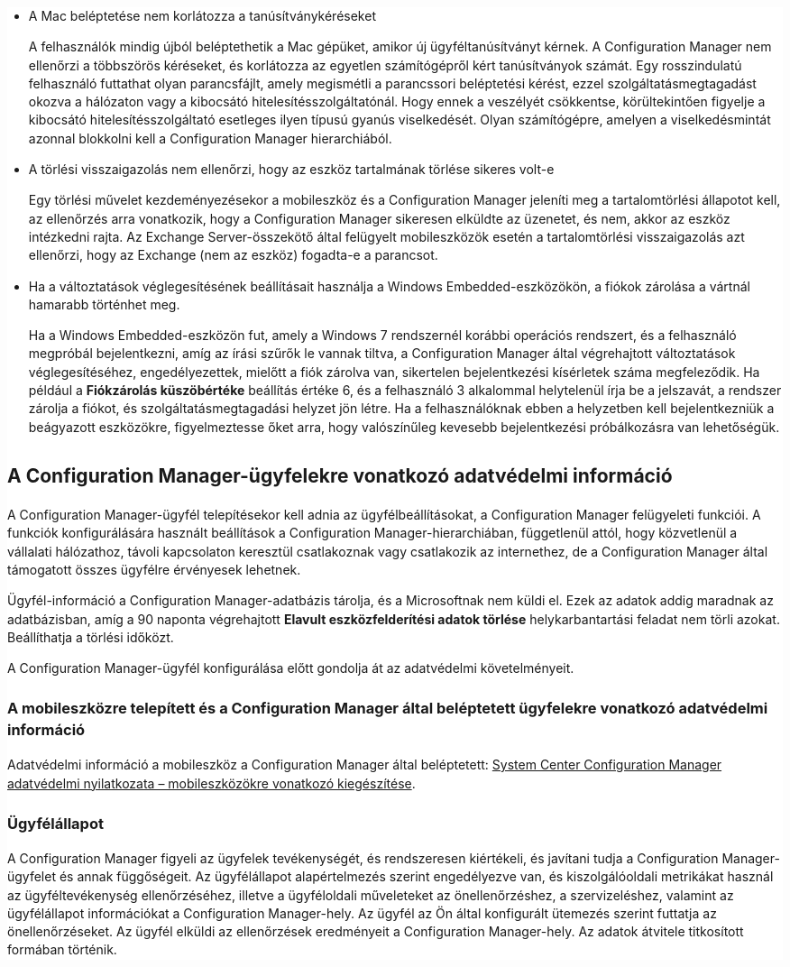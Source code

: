 -   A Mac beléptetése nem korlátozza a tanúsítványkéréseket  

     A felhasználók mindig újból beléptethetik a Mac gépüket, amikor új ügyféltanúsítványt kérnek. A Configuration Manager nem ellenőrzi a többszörös kéréseket, és korlátozza az egyetlen számítógépről kért tanúsítványok számát. Egy rosszindulatú felhasználó futtathat olyan parancsfájlt, amely megismétli a parancssori beléptetési kérést, ezzel szolgáltatásmegtagadást okozva a hálózaton vagy a kibocsátó hitelesítésszolgáltatónál. Hogy ennek a veszélyét csökkentse, körültekintően figyelje a kibocsátó hitelesítésszolgáltató esetleges ilyen típusú gyanús viselkedését. Olyan számítógépre, amelyen a viselkedésmintát azonnal blokkolni kell a Configuration Manager hierarchiából.  

-   A törlési visszaigazolás nem ellenőrzi, hogy az eszköz tartalmának törlése sikeres volt-e  

     Egy törlési művelet kezdeményezésekor a mobileszköz és a Configuration Manager jeleníti meg a tartalomtörlési állapotot kell, az ellenőrzés arra vonatkozik, hogy a Configuration Manager sikeresen elküldte az üzenetet, és nem, akkor az eszköz intézkedni rajta. Az Exchange Server-összekötő által felügyelt mobileszközök esetén a tartalomtörlési visszaigazolás azt ellenőrzi, hogy az Exchange (nem az eszköz) fogadta-e a parancsot.  

-   Ha a változtatások véglegesítésének beállításait használja a Windows Embedded-eszközökön, a fiókok zárolása a vártnál hamarabb történhet meg.  

     Ha a Windows Embedded-eszközön fut, amely a Windows 7 rendszernél korábbi operációs rendszert, és a felhasználó megpróbál bejelentkezni, amíg az írási szűrők le vannak tiltva, a Configuration Manager által végrehajtott változtatások véglegesítéséhez, engedélyezettek, mielőtt a fiók zárolva van, sikertelen bejelentkezési kísérletek száma megfeleződik. Ha például a **Fiókzárolás küszöbértéke** beállítás értéke 6, és a felhasználó 3 alkalommal helytelenül írja be a jelszavát, a rendszer zárolja a fiókot, és szolgáltatásmegtagadási helyzet jön létre.  Ha a felhasználóknak ebben a helyzetben kell bejelentkezniük a beágyazott eszközökre, figyelmeztesse őket arra, hogy valószínűleg kevesebb bejelentkezési próbálkozásra van lehetőségük.  

##  <a name="BKMK_Privacy_Cliients"></a>A Configuration Manager-ügyfelekre vonatkozó adatvédelmi információ  
 A Configuration Manager-ügyfél telepítésekor kell adnia az ügyfélbeállításokat, a Configuration Manager felügyeleti funkciói. A funkciók konfigurálására használt beállítások a Configuration Manager-hierarchiában, függetlenül attól, hogy közvetlenül a vállalati hálózathoz, távoli kapcsolaton keresztül csatlakoznak vagy csatlakozik az internethez, de a Configuration Manager által támogatott összes ügyfélre érvényesek lehetnek.  

 Ügyfél-információ a Configuration Manager-adatbázis tárolja, és a Microsoftnak nem küldi el. Ezek az adatok addig maradnak az adatbázisban, amíg a 90 naponta végrehajtott **Elavult eszközfelderítési adatok törlése** helykarbantartási feladat nem törli azokat. Beállíthatja a törlési időközt.  

 A Configuration Manager-ügyfél konfigurálása előtt gondolja át az adatvédelmi követelményeit.  

### <a name="privacy-information-for-mobile-devices-that-are-enrolled-by-configuration-manager"></a>A mobileszközre telepített és a Configuration Manager által beléptetett ügyfelekre vonatkozó adatvédelmi információ  
 Adatvédelmi információ a mobileszköz a Configuration Manager által beléptetett: [System Center Configuration Manager adatvédelmi nyilatkozata – mobileszközökre vonatkozó kiegészítése](../../../../core/misc/privacy/privacy-statement-mobile-device-addendum.md).  

### <a name="client-status"></a>Ügyfélállapot  
 A Configuration Manager figyeli az ügyfelek tevékenységét, és rendszeresen kiértékeli, és javítani tudja a Configuration Manager-ügyfelet és annak függőségeit. Az ügyfélállapot alapértelmezés szerint engedélyezve van, és kiszolgálóoldali metrikákat használ az ügyféltevékenység ellenőrzéséhez, illetve a ügyféloldali műveleteket az önellenőrzéshez, a szervizeléshez, valamint az ügyfélállapot információkat a Configuration Manager-hely. Az ügyfél az Ön által konfigurált ütemezés szerint futtatja az önellenőrzéseket. Az ügyfél elküldi az ellenőrzések eredményeit a Configuration Manager-hely. Az adatok átvitele titkosított formában történik.  
